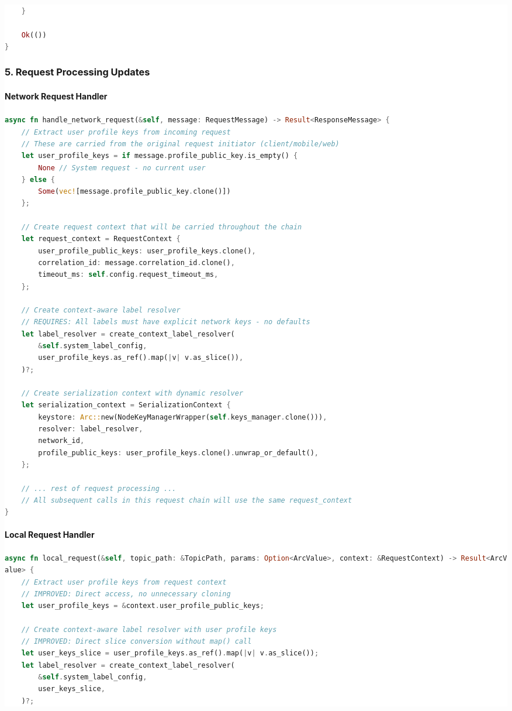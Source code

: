 ```rust
    }

    Ok(())
}
```

### 5. Request Processing Updates

#### Network Request Handler
```rust
async fn handle_network_request(&self, message: RequestMessage) -> Result<ResponseMessage> {
    // Extract user profile keys from incoming request
    // These are carried from the original request initiator (client/mobile/web)
    let user_profile_keys = if message.profile_public_key.is_empty() {
        None // System request - no current user
    } else {
        Some(vec![message.profile_public_key.clone()])
    };

    // Create request context that will be carried throughout the chain
    let request_context = RequestContext {
        user_profile_public_keys: user_profile_keys.clone(),
        correlation_id: message.correlation_id.clone(),
        timeout_ms: self.config.request_timeout_ms,
    };

    // Create context-aware label resolver
    // REQUIRES: All labels must have explicit network keys - no defaults
    let label_resolver = create_context_label_resolver(
        &self.system_label_config,
        user_profile_keys.as_ref().map(|v| v.as_slice()),
    )?;

    // Create serialization context with dynamic resolver
    let serialization_context = SerializationContext {
        keystore: Arc::new(NodeKeyManagerWrapper(self.keys_manager.clone())),
        resolver: label_resolver,
        network_id,
        profile_public_keys: user_profile_keys.clone().unwrap_or_default(),
    };

    // ... rest of request processing ...
    // All subsequent calls in this request chain will use the same request_context
}
```

#### Local Request Handler
```rust
async fn local_request(&self, topic_path: &TopicPath, params: Option<ArcValue>, context: &RequestContext) -> Result<ArcValue> {
    // Extract user profile keys from request context
    // IMPROVED: Direct access, no unnecessary cloning
    let user_profile_keys = &context.user_profile_public_keys;

    // Create context-aware label resolver with user profile keys
    // IMPROVED: Direct slice conversion without map() call
    let user_keys_slice = user_profile_keys.as_ref().map(|v| v.as_slice());
    let label_resolver = create_context_label_resolver(
        &self.system_label_config,
        user_keys_slice,
    )?;


```